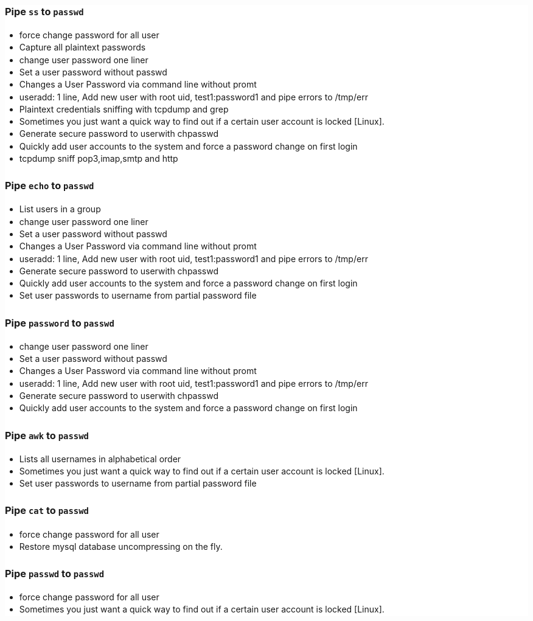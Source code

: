             
### Pipe `ss` to `passwd`

- force change password for all user
- Capture all plaintext passwords
- change user password  one liner
- Set a user password without passwd
- Changes a User Password via command line without promt
- useradd: 1 line, Add new user with root uid, test1:password1 and pipe errors to /tmp/err
- Plaintext credentials sniffing with tcpdump and grep
- Sometimes you just want a quick way to find out if a certain user account is locked [Linux].
- Generate secure password to userwith chpasswd
- Quickly add user accounts to the system and force a password change on first login
- tcpdump sniff pop3,imap,smtp and http

            
### Pipe `echo` to `passwd`

- List users in a group
- change user password  one liner
- Set a user password without passwd
- Changes a User Password via command line without promt
- useradd: 1 line, Add new user with root uid, test1:password1 and pipe errors to /tmp/err
- Generate secure password to userwith chpasswd
- Quickly add user accounts to the system and force a password change on first login
- Set user passwords to username from partial password file

            
### Pipe `password` to `passwd`

- change user password  one liner
- Set a user password without passwd
- Changes a User Password via command line without promt
- useradd: 1 line, Add new user with root uid, test1:password1 and pipe errors to /tmp/err
- Generate secure password to userwith chpasswd
- Quickly add user accounts to the system and force a password change on first login

            
### Pipe `awk` to `passwd`

- Lists all usernames in alphabetical order
- Sometimes you just want a quick way to find out if a certain user account is locked [Linux].
- Set user passwords to username from partial password file

            
### Pipe `cat` to `passwd`

- force change password for all user
- Restore mysql database uncompressing on the fly.

            
### Pipe `passwd` to `passwd`

- force change password for all user
- Sometimes you just want a quick way to find out if a certain user account is locked [Linux].
